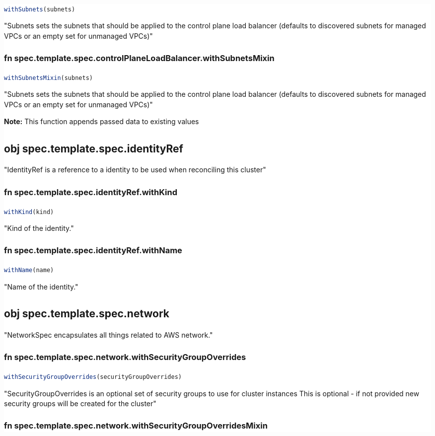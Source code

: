 ```ts
withSubnets(subnets)
```

"Subnets sets the subnets that should be applied to the control plane load balancer (defaults to discovered subnets for managed VPCs or an empty set for unmanaged VPCs)"

### fn spec.template.spec.controlPlaneLoadBalancer.withSubnetsMixin

```ts
withSubnetsMixin(subnets)
```

"Subnets sets the subnets that should be applied to the control plane load balancer (defaults to discovered subnets for managed VPCs or an empty set for unmanaged VPCs)"

**Note:** This function appends passed data to existing values

## obj spec.template.spec.identityRef

"IdentityRef is a reference to a identity to be used when reconciling this cluster"

### fn spec.template.spec.identityRef.withKind

```ts
withKind(kind)
```

"Kind of the identity."

### fn spec.template.spec.identityRef.withName

```ts
withName(name)
```

"Name of the identity."

## obj spec.template.spec.network

"NetworkSpec encapsulates all things related to AWS network."

### fn spec.template.spec.network.withSecurityGroupOverrides

```ts
withSecurityGroupOverrides(securityGroupOverrides)
```

"SecurityGroupOverrides is an optional set of security groups to use for cluster instances This is optional - if not provided new security groups will be created for the cluster"

### fn spec.template.spec.network.withSecurityGroupOverridesMixin
